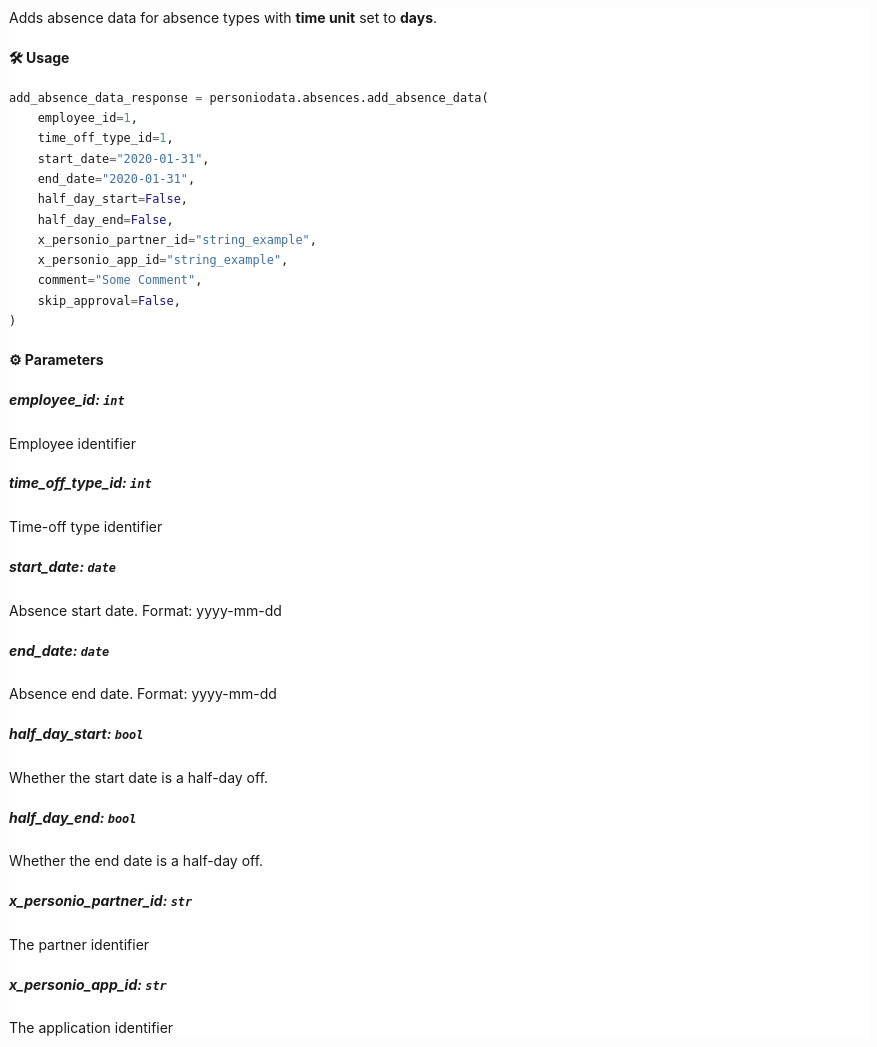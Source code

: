 Adds absence data for absence types with **time unit** set to **days**.

#### 🛠️ Usage<a id="🛠️-usage"></a>

```python
add_absence_data_response = personiodata.absences.add_absence_data(
    employee_id=1,
    time_off_type_id=1,
    start_date="2020-01-31",
    end_date="2020-01-31",
    half_day_start=False,
    half_day_end=False,
    x_personio_partner_id="string_example",
    x_personio_app_id="string_example",
    comment="Some Comment",
    skip_approval=False,
)
```

#### ⚙️ Parameters<a id="⚙️-parameters"></a>

##### employee_id: `int`<a id="employee_id-int"></a>

Employee identifier

##### time_off_type_id: `int`<a id="time_off_type_id-int"></a>

Time-off type identifier

##### start_date: `date`<a id="start_date-date"></a>

Absence start date. Format: yyyy-mm-dd

##### end_date: `date`<a id="end_date-date"></a>

Absence end date. Format: yyyy-mm-dd

##### half_day_start: `bool`<a id="half_day_start-bool"></a>

Whether the start date is a half-day off.

##### half_day_end: `bool`<a id="half_day_end-bool"></a>

Whether the end date is a half-day off.

##### x_personio_partner_id: `str`<a id="x_personio_partner_id-str"></a>

The partner identifier

##### x_personio_app_id: `str`<a id="x_personio_app_id-str"></a>

The application identifier
